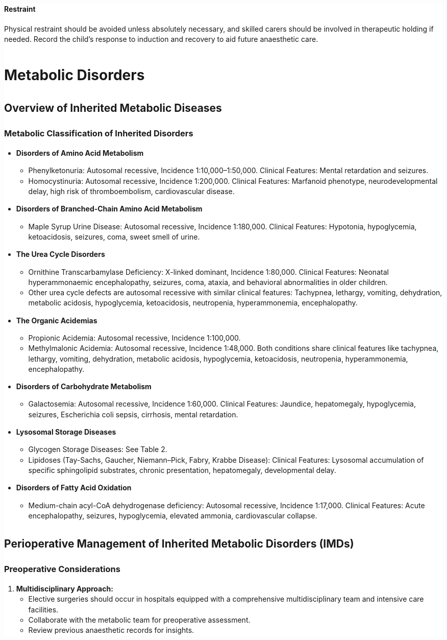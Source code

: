 #### Restraint

Physical restraint should be avoided unless absolutely necessary, and skilled carers should be involved in therapeutic holding if needed. Record the child’s response to induction and recovery to aid future anaesthetic care.

# Metabolic Disorders
## Overview of Inherited Metabolic Diseases
### Metabolic Classification of Inherited Disorders
- **Disorders of Amino Acid Metabolism**
  - Phenylketonuria: Autosomal recessive, Incidence 1:10,000–1:50,000. Clinical Features: Mental retardation and seizures.
  - Homocystinuria: Autosomal recessive, Incidence 1:200,000. Clinical Features: Marfanoid phenotype, neurodevelopmental delay, high risk of thromboembolism, cardiovascular disease.
  
- **Disorders of Branched-Chain Amino Acid Metabolism**
  - Maple Syrup Urine Disease: Autosomal recessive, Incidence 1:180,000. Clinical Features: Hypotonia, hypoglycemia, ketoacidosis, seizures, coma, sweet smell of urine.
- **The Urea Cycle Disorders**
  - Ornithine Transcarbamylase Deficiency: X-linked dominant, Incidence 1:80,000. Clinical Features: Neonatal hyperammonaemic encephalopathy, seizures, coma, ataxia, and behavioral abnormalities in older children.
  - Other urea cycle defects are autosomal recessive with similar clinical features: Tachypnea, lethargy, vomiting, dehydration, metabolic acidosis, hypoglycemia, ketoacidosis, neutropenia, hyperammonemia, encephalopathy.
- **The Organic Acidemias**
  - Propionic Acidemia: Autosomal recessive, Incidence 1:100,000.
  - Methylmalonic Acidemia: Autosomal recessive, Incidence 1:48,000. Both conditions share clinical features like tachypnea, lethargy, vomiting, dehydration, metabolic acidosis, hypoglycemia, ketoacidosis, neutropenia, hyperammonemia, encephalopathy.
- **Disorders of Carbohydrate Metabolism**
  - Galactosemia: Autosomal recessive, Incidence 1:60,000. Clinical Features: Jaundice, hepatomegaly, hypoglycemia, seizures, Escherichia coli sepsis, cirrhosis, mental retardation.
- **Lysosomal Storage Diseases**
  - Glycogen Storage Diseases: See Table 2.
  - Lipidoses (Tay-Sachs, Gaucher, Niemann–Pick, Fabry, Krabbe Disease): Clinical Features: Lysosomal accumulation of specific sphingolipid substrates, chronic presentation, hepatomegaly, developmental delay.
- **Disorders of Fatty Acid Oxidation**
  - Medium-chain acyl-CoA dehydrogenase deficiency: Autosomal recessive, Incidence 1:17,000. Clinical Features: Acute encephalopathy, seizures, hypoglycemia, elevated ammonia, cardiovascular collapse.
## Perioperative Management of Inherited Metabolic Disorders (IMDs)
### Preoperative Considerations
1. **Multidisciplinary Approach:**
   - Elective surgeries should occur in hospitals equipped with a comprehensive multidisciplinary team and intensive care facilities.
   - Collaborate with the metabolic team for preoperative assessment.
   - Review previous anaesthetic records for insights.
